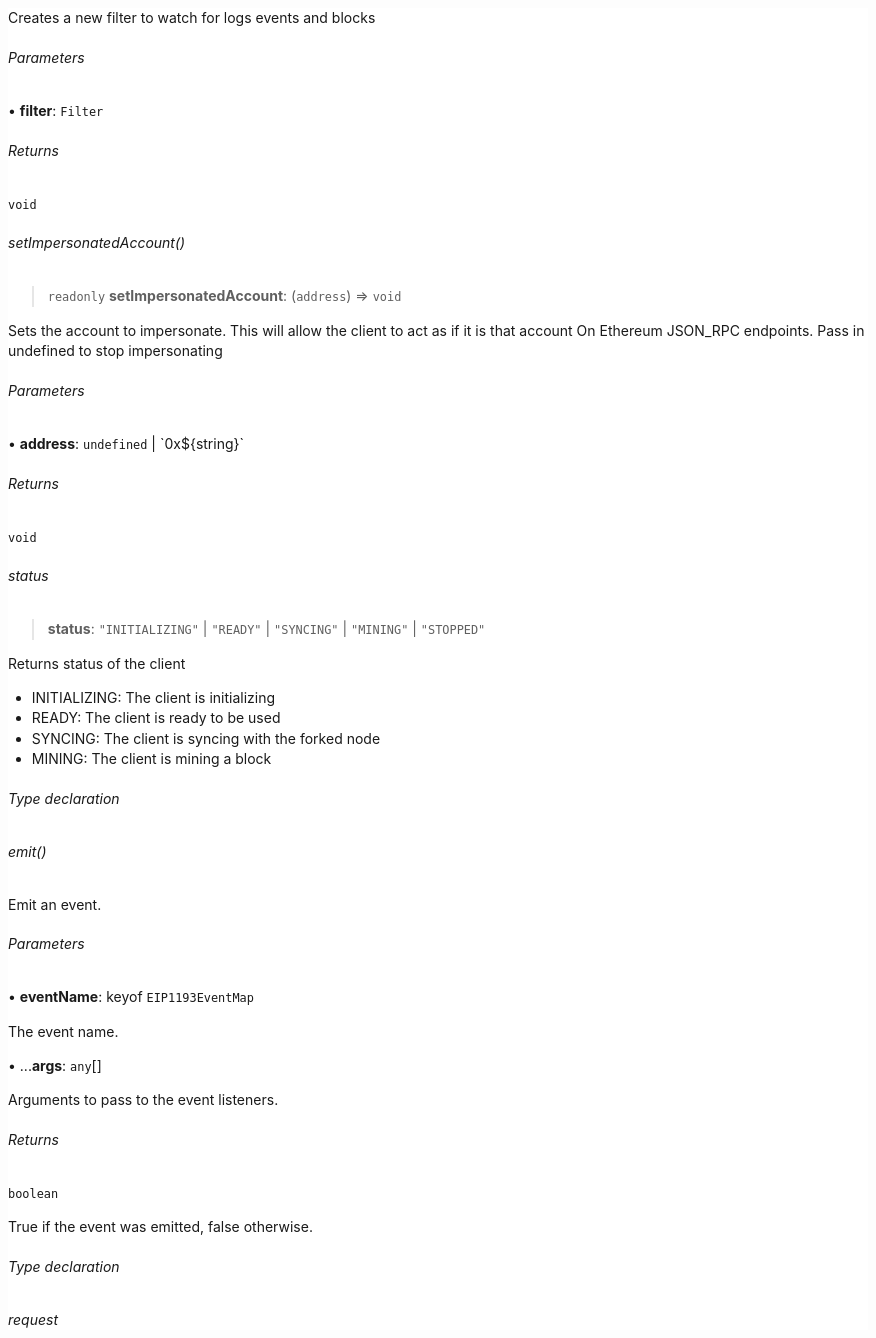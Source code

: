 Creates a new filter to watch for logs events and blocks

###### Parameters

• **filter**: `Filter`

###### Returns

`void`

###### setImpersonatedAccount()

> `readonly` **setImpersonatedAccount**: (`address`) => `void`

Sets the account to impersonate. This will allow the client to act as if it is that account
On Ethereum JSON_RPC endpoints. Pass in undefined to stop impersonating

###### Parameters

• **address**: `undefined` \| \`0x$\{string\}\`

###### Returns

`void`

###### status

> **status**: `"INITIALIZING"` \| `"READY"` \| `"SYNCING"` \| `"MINING"` \| `"STOPPED"`

Returns status of the client
- INITIALIZING: The client is initializing
- READY: The client is ready to be used
- SYNCING: The client is syncing with the forked node
- MINING: The client is mining a block

###### Type declaration

###### emit()

Emit an event.

###### Parameters

• **eventName**: keyof `EIP1193EventMap`

The event name.

• ...**args**: `any`[]

Arguments to pass to the event listeners.

###### Returns

`boolean`

True if the event was emitted, false otherwise.

###### Type declaration

###### request
